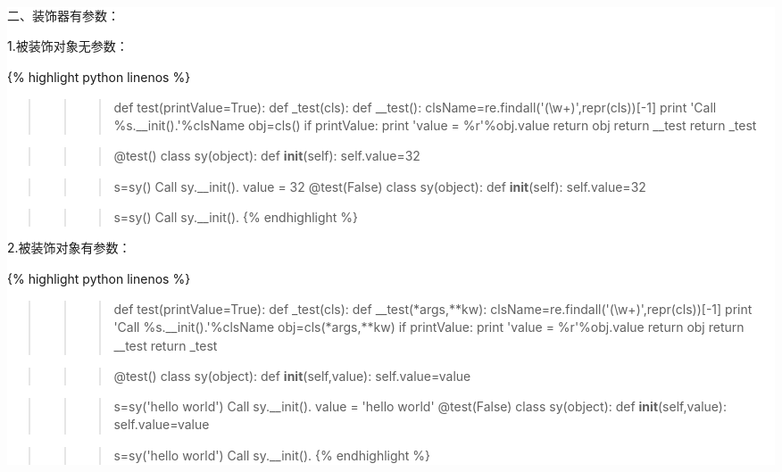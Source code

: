  
二、装饰器有参数：

1.被装饰对象无参数：

{% highlight python linenos %}
>>> def test(printValue=True):
    def _test(cls):
        def __test():
            clsName=re.findall('(\w+)',repr(cls))[-1]
            print 'Call %s.__init().'%clsName
            obj=cls()
            if printValue:
                print 'value = %r'%obj.value
            return obj
        return __test
    return _test

>>> @test()
class sy(object):
    def __init__(self):
        self.value=32

        
>>> s=sy()
Call sy.__init().
value = 32
>>> @test(False)
class sy(object):
    def __init__(self):
        self.value=32

        
>>> s=sy()
Call sy.__init().
{% endhighlight %} 
 

2.被装饰对象有参数：

{% highlight python linenos %}
>>> def test(printValue=True):
    def _test(cls):
        def __test(*args,**kw):
            clsName=re.findall('(\w+)',repr(cls))[-1]
            print 'Call %s.__init().'%clsName
            obj=cls(*args,**kw)
            if printValue:
                print 'value = %r'%obj.value
            return obj
        return __test
    return _test

>>> @test()
class sy(object):
    def __init__(self,value):
        self.value=value

        
>>> s=sy('hello world')
Call sy.__init().
value = 'hello world'
>>> @test(False)
class sy(object):
    def __init__(self,value):
        self.value=value
       
>>> s=sy('hello world')
Call sy.__init().
{% endhighlight %}

